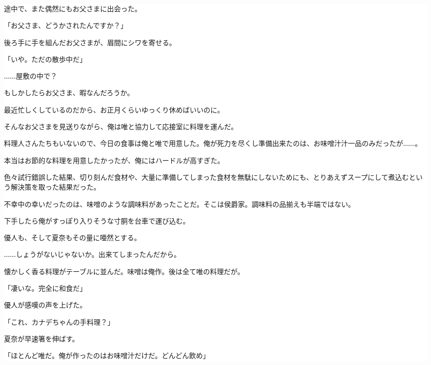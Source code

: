  </p>
 <p id="L124">
  途中で、また偶然にもお父さまに出会った。
 </p>
 <p id="L125">
  「お父さま、どうかされたんですか？」
 </p>
 <p id="L126">
  後ろ手に手を組んだお父さまが、眉間にシワを寄せる。
 </p>
 <p id="L127">
  「いや。ただの散歩中だ」
 </p>
 <p id="L128">
  ……屋敷の中で？
 </p>
 <p id="L129">
  もしかしたらお父さま、暇なんだろうか。
 </p>
 <p id="L130">
  最近忙しくしているのだから、お正月くらいゆっくり休めばいいのに。
 </p>
 <p id="L131">
  そんなお父さまを見送りながら、俺は唯と協力して応接室に料理を運んだ。
 </p>
 <p id="L132">
  料理人さんたちもいないので、今日の食事は俺と唯で用意した。俺が死力を尽くし準備出来たのは、お味噌汁汁一品のみだったが……。
 </p>
 <p id="L133">
  本当はお節的な料理を用意したかったが、俺にはハードルが高すぎた。
 </p>
 <p id="L134">
  色々試行錯誤した結果、切り刻んだ食材や、大量に準備してしまった食材を無駄にしないためにも、とりあえずスープにして煮込むという解決策を取った結果だった。
 </p>
 <p id="L135">
  不幸中の幸いだったのは、味噌のような調味料があったことだ。そこは侯爵家。調味料の品揃えも半端ではない。
 </p>
 <p id="L136">
  下手したら俺がすっぽり入りそうな寸胴を台車で運び込む。
 </p>
 <p id="L137">
  優人も、そして夏奈もその量に唖然とする。
 </p>
 <p id="L138">
  ……しょうがないじゃないか。出来てしまったんだから。
 </p>
 <p id="L139">
  懐かしく香る料理がテーブルに並んだ。味噌は俺作。後は全て唯の料理だが。
 </p>
 <p id="L140">
  「凄いな。完全に和食だ」
 </p>
 <p id="L141">
  優人が感嘆の声を上げた。
 </p>
 <p id="L142">
  「これ、カナデちゃんの手料理？」
 </p>
 <p id="L143">
  夏奈が早速箸を伸ばす。
 </p>
 <p id="L144">
  「ほとんど唯だ。俺が作ったのはお味噌汁だけだ。どんどん飲め」
 </p>